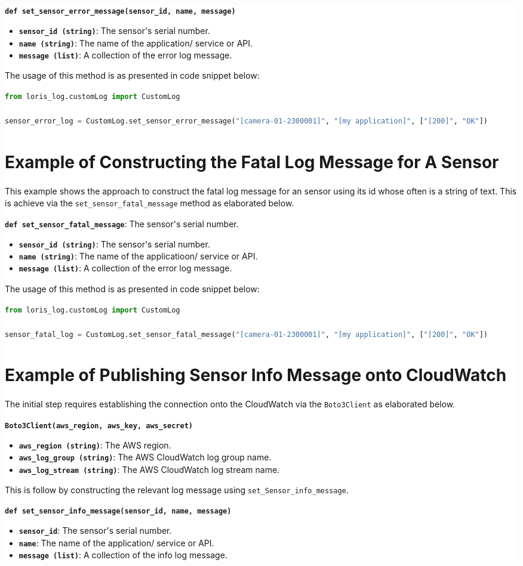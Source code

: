 **`def set_sensor_error_message(sensor_id, name, message)`**

- **`sensor_id (string)`**: The sensor's serial number.
- **`name (string)`**: The name of the application/ service or API.
- **`message (list)`**: A collection of the error log message.

The usage of this method is as presented in code snippet below:

```Python
from loris_log.customLog import CustomLog

sensor_error_log = CustomLog.set_sensor_error_message("[camera-01-2300001]", "[my application]", ["[200]", "OK"])
```

# Example of Constructing the Fatal Log Message for A Sensor 

This example shows the approach to construct the fatal log message for an sensor using its id whose often is a string of text.
This is achieve via the `set_sensor_fatal_message` method as elaborated below.

**`def set_sensor_fatal_message`**: The sensor's serial number.

- **`sensor_id (string)`**: The sensor's serial number.
- **`name (string)`**: The name of the applicatioon/ service or API.
- **`message (list)`**: A collection of the error log message.

The usage of this method is as presented in code snippet below:

```Python
from loris_log.customLog import CustomLog

sensor_fatal_log = CustomLog.set_sensor_fatal_message("[camera-01-2300001]", "[my application]", ["[200]", "OK"])
```


# Example of Publishing Sensor Info Message onto CloudWatch

The initial step requires establishing the connection onto the CloudWatch via the `Boto3Client` as elaborated below.

**`Boto3Client(aws_region, aws_key, aws_secret)`**

- **`aws_region (string)`**: The AWS region.
- **`aws_log_group (string)`**: The AWS CloudWatch log group name.
- **`aws_log_stream (string)`**: The AWS CloudWatch log stream name.

This is follow by constructing the relevant log message 
using  `set_Sensor_info_message`.

**`def set_sensor_info_message(sensor_id, name, message)`**

- **`sensor_id`**: The sensor's serial number.
- **`name`**: The name of the application/ service or API.
- **`message (list)`**: A collection of the info log message.
